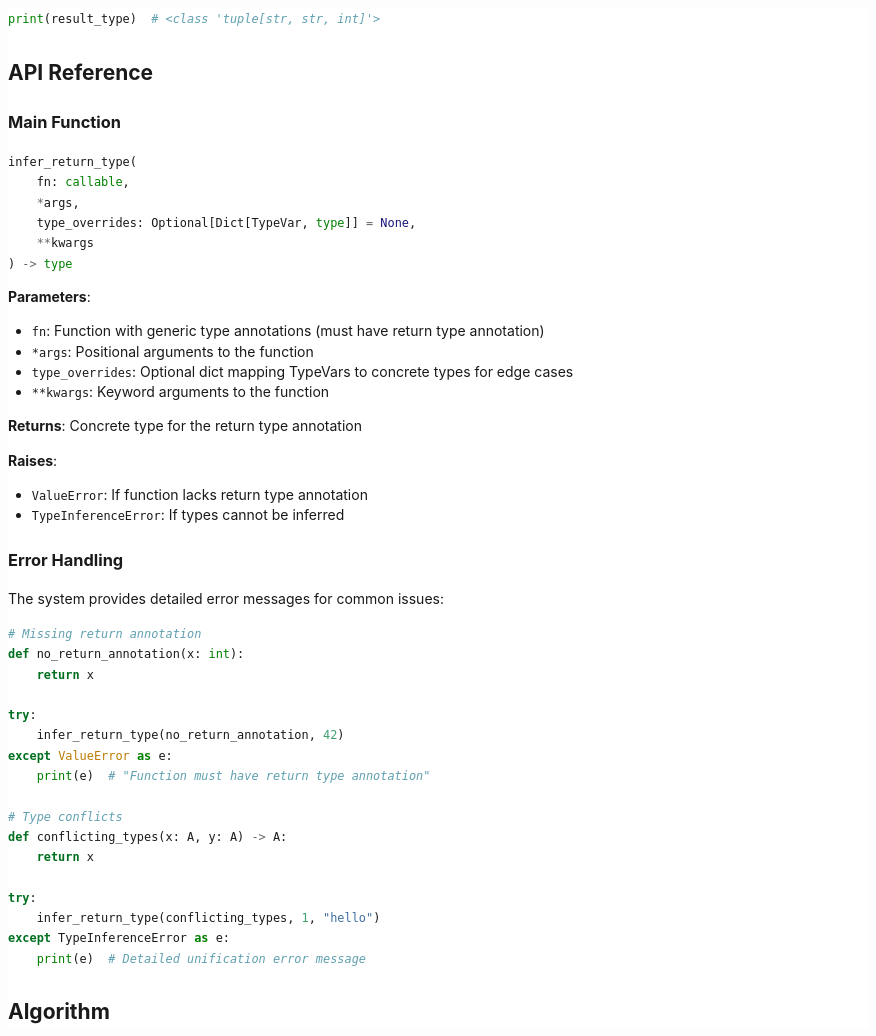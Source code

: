 ```python
print(result_type)  # <class 'tuple[str, str, int]'>
```

## API Reference

### Main Function

```python
infer_return_type(
    fn: callable,
    *args,
    type_overrides: Optional[Dict[TypeVar, type]] = None,
    **kwargs
) -> type
```

**Parameters**:
- `fn`: Function with generic type annotations (must have return type annotation)
- `*args`: Positional arguments to the function
- `type_overrides`: Optional dict mapping TypeVars to concrete types for edge cases
- `**kwargs`: Keyword arguments to the function

**Returns**: Concrete type for the return type annotation

**Raises**: 
- `ValueError`: If function lacks return type annotation
- `TypeInferenceError`: If types cannot be inferred

### Error Handling

The system provides detailed error messages for common issues:

```python
# Missing return annotation
def no_return_annotation(x: int):
    return x

try:
    infer_return_type(no_return_annotation, 42)
except ValueError as e:
    print(e)  # "Function must have return type annotation"

# Type conflicts
def conflicting_types(x: A, y: A) -> A:
    return x

try:
    infer_return_type(conflicting_types, 1, "hello")
except TypeInferenceError as e:
    print(e)  # Detailed unification error message
```

## Algorithm
